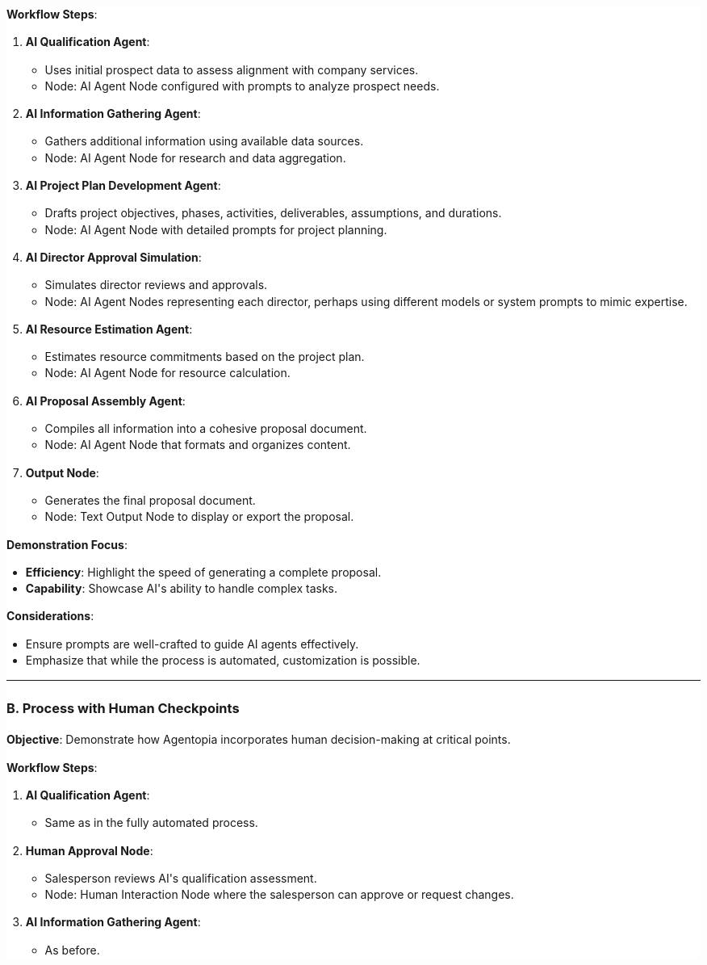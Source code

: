 **Workflow Steps**:

1. **AI Qualification Agent**:
   - Uses initial prospect data to assess alignment with company services.
   - Node: AI Agent Node configured with prompts to analyze prospect needs.

2. **AI Information Gathering Agent**:
   - Gathers additional information using available data sources.
   - Node: AI Agent Node for research and data aggregation.

3. **AI Project Plan Development Agent**:
   - Drafts project objectives, phases, activities, deliverables, assumptions, and durations.
   - Node: AI Agent Node with detailed prompts for project planning.

4. **AI Director Approval Simulation**:
   - Simulates director reviews and approvals.
   - Node: AI Agent Nodes representing each director, perhaps using different models or system prompts to mimic expertise.

5. **AI Resource Estimation Agent**:
   - Estimates resource commitments based on the project plan.
   - Node: AI Agent Node for resource calculation.

6. **AI Proposal Assembly Agent**:
   - Compiles all information into a cohesive proposal document.
   - Node: AI Agent Node that formats and organizes content.

7. **Output Node**:
   - Generates the final proposal document.
   - Node: Text Output Node to display or export the proposal.

**Demonstration Focus**:

- **Efficiency**: Highlight the speed of generating a complete proposal.
- **Capability**: Showcase AI's ability to handle complex tasks.

**Considerations**:

- Ensure prompts are well-crafted to guide AI agents effectively.
- Emphasize that while the process is automated, customization is possible.

---

### **B. Process with Human Checkpoints**

**Objective**: Demonstrate how Agentopia incorporates human decision-making at critical points.

**Workflow Steps**:

1. **AI Qualification Agent**:
   - Same as in the fully automated process.

2. **Human Approval Node**:
   - Salesperson reviews AI's qualification assessment.
   - Node: Human Interaction Node where the salesperson can approve or request changes.

3. **AI Information Gathering Agent**:
   - As before.
